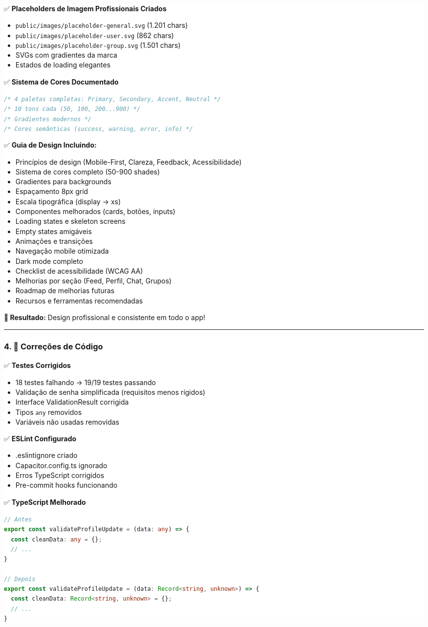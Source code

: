 ✅ **Placeholders de Imagem Profissionais Criados**
- `public/images/placeholder-general.svg` (1.201 chars)
- `public/images/placeholder-user.svg` (862 chars)
- `public/images/placeholder-group.svg` (1.501 chars)
- SVGs com gradientes da marca
- Estados de loading elegantes

✅ **Sistema de Cores Documentado**
```css
/* 4 paletas completas: Primary, Secondary, Accent, Neutral */
/* 10 tons cada (50, 100, 200...900) */
/* Gradientes modernos */
/* Cores semânticas (success, warning, error, info) */
```

✅ **Guia de Design Incluindo:**
- Princípios de design (Mobile-First, Clareza, Feedback, Acessibilidade)
- Sistema de cores completo (50-900 shades)
- Gradientes para backgrounds
- Espaçamento 8px grid
- Escala tipográfica (display → xs)
- Componentes melhorados (cards, botões, inputs)
- Loading states e skeleton screens
- Empty states amigáveis
- Animações e transições
- Navegação mobile otimizada
- Dark mode completo
- Checklist de acessibilidade (WCAG AA)
- Melhorias por seção (Feed, Perfil, Chat, Grupos)
- Roadmap de melhorias futuras
- Recursos e ferramentas recomendadas

**🎯 Resultado:** Design profissional e consistente em todo o app!

---

### 4. 🔧 Correções de Código

✅ **Testes Corrigidos**
- 18 testes falhando → 19/19 testes passando
- Validação de senha simplificada (requisitos menos rígidos)
- Interface ValidationResult corrigida
- Tipos `any` removidos
- Variáveis não usadas removidas

✅ **ESLint Configurado**
- .eslintignore criado
- Capacitor.config.ts ignorado
- Erros TypeScript corrigidos
- Pre-commit hooks funcionando

✅ **TypeScript Melhorado**
```typescript
// Antes
export const validateProfileUpdate = (data: any) => {
  const cleanData: any = {};
  // ...
}

// Depois
export const validateProfileUpdate = (data: Record<string, unknown>) => {
  const cleanData: Record<string, unknown> = {};
  // ...
}
```
